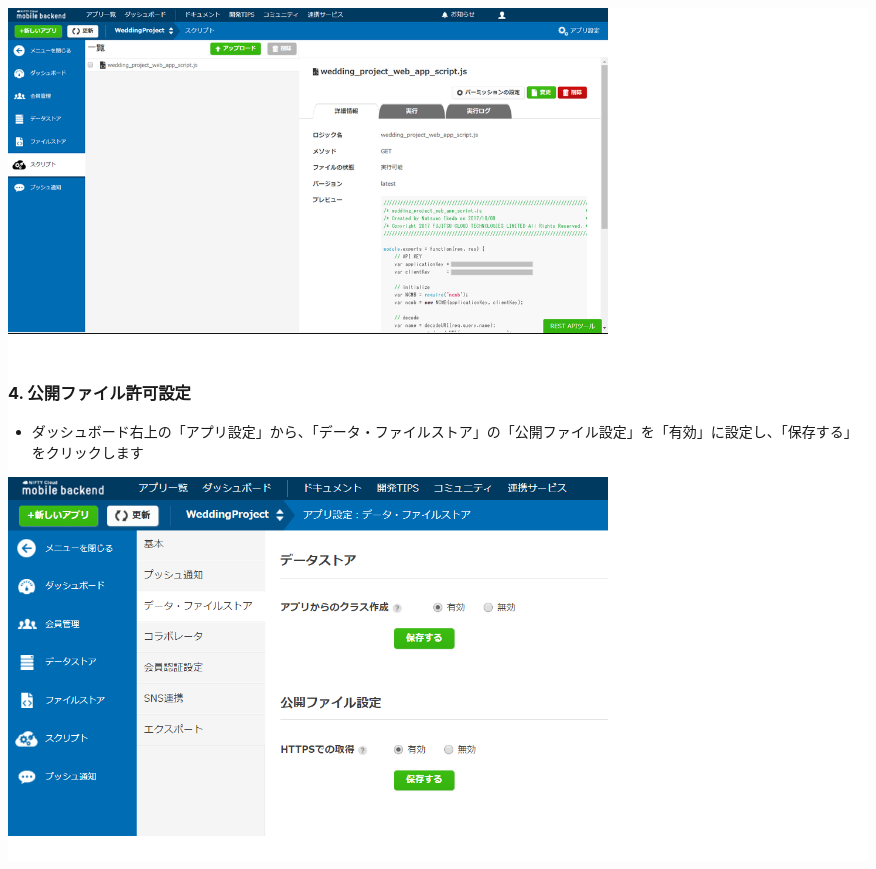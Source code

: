 <img src="readme-images/upload_script_3.PNG" alt="upload_script_3" width="600px"><br><br>

### 4. 公開ファイル許可設定
* ダッシュボード右上の「アプリ設定」から、「データ・ファイルストア」の「公開ファイル設定」を「有効」に設定し、「保存する」をクリックします

<img src="readme-images/mb_settings_1.PNG" alt="mb_settings_1" width="600px"><br><br>
